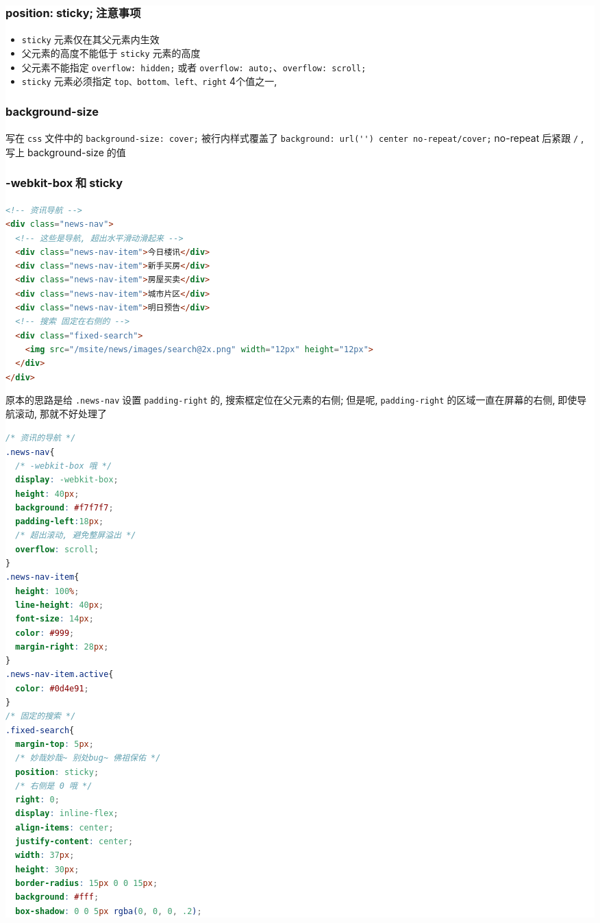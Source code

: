 ### position: sticky; 注意事项
+ `sticky` 元素仅在其父元素内生效
+ 父元素的高度不能低于 `sticky` 元素的高度
+ 父元素不能指定 `overflow: hidden;` 或者 `overflow: auto;`、`overflow: scroll;`
+ `sticky` 元素必须指定 `top、bottom、left、right` 4个值之一, 
### background-size
写在 `css` 文件中的 `background-size: cover;` 被行内样式覆盖了
`background: url('') center no-repeat/cover;` no-repeat 后紧跟 `/` , 写上 background-size 的值
### -webkit-box 和 sticky
```html
<!-- 资讯导航 -->
<div class="news-nav">
  <!-- 这些是导航, 超出水平滑动滑起来 -->
  <div class="news-nav-item">今日楼讯</div>
  <div class="news-nav-item">新手买房</div>
  <div class="news-nav-item">房屋买卖</div>
  <div class="news-nav-item">城市片区</div>
  <div class="news-nav-item">明日预告</div>
  <!-- 搜索 固定在右侧的 -->
  <div class="fixed-search">
    <img src="/msite/news/images/search@2x.png" width="12px" height="12px">
  </div>
</div>
```
原本的思路是给 `.news-nav` 设置 `padding-right` 的, 搜索框定位在父元素的右侧; 
但是呢, `padding-right` 的区域一直在屏幕的右侧, 即使导航滚动, 那就不好处理了
```css
/* 资讯的导航 */
.news-nav{
  /* -webkit-box 哦 */
  display: -webkit-box;
  height: 40px;
  background: #f7f7f7;
  padding-left:18px;
  /* 超出滚动, 避免整屏溢出 */
  overflow: scroll;
}
.news-nav-item{
  height: 100%;
  line-height: 40px;
  font-size: 14px;
  color: #999;
  margin-right: 28px;
}
.news-nav-item.active{
  color: #0d4e91;
}
/* 固定的搜索 */
.fixed-search{
  margin-top: 5px;
  /* 妙哉妙哉~ 别处bug~ 佛祖保佑 */
  position: sticky;
  /* 右侧是 0 哦 */
  right: 0;
  display: inline-flex;
  align-items: center;
  justify-content: center;
  width: 37px;
  height: 30px;
  border-radius: 15px 0 0 15px;
  background: #fff;
  box-shadow: 0 0 5px rgba(0, 0, 0, .2);
```